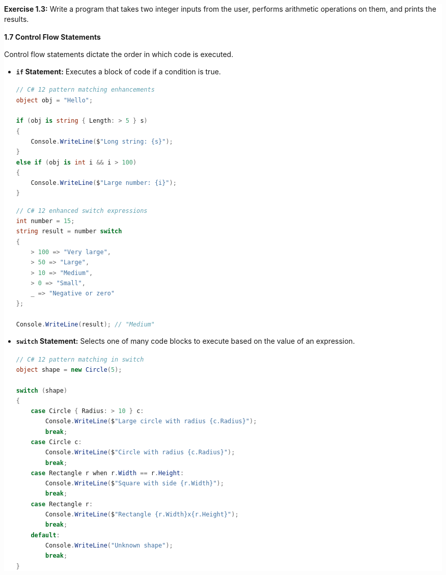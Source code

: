 **Exercise 1.3:** Write a program that takes two integer inputs from the user, performs arithmetic operations on them, and prints the results.

**1.7 Control Flow Statements**

Control flow statements dictate the order in which code is executed.

*   **`if` Statement:** Executes a block of code if a condition is true.

    ```csharp
    // C# 12 pattern matching enhancements
    object obj = "Hello";
    
    if (obj is string { Length: > 5 } s)
    {
        Console.WriteLine($"Long string: {s}");
    }
    else if (obj is int i && i > 100)
    {
        Console.WriteLine($"Large number: {i}");
    }
    ```

    ```csharp
    // C# 12 enhanced switch expressions
    int number = 15;
    string result = number switch
    {
        > 100 => "Very large",
        > 50 => "Large",
        > 10 => "Medium",
        > 0 => "Small",
        _ => "Negative or zero"
    };
    
    Console.WriteLine(result); // "Medium"
    ```

*   **`switch` Statement:** Selects one of many code blocks to execute based on the value of an expression.

    ```csharp
    // C# 12 pattern matching in switch
    object shape = new Circle(5);
    
    switch (shape)
    {
        case Circle { Radius: > 10 } c:
            Console.WriteLine($"Large circle with radius {c.Radius}");
            break;
        case Circle c:
            Console.WriteLine($"Circle with radius {c.Radius}");
            break;
        case Rectangle r when r.Width == r.Height:
            Console.WriteLine($"Square with side {r.Width}");
            break;
        case Rectangle r:
            Console.WriteLine($"Rectangle {r.Width}x{r.Height}");
            break;
        default:
            Console.WriteLine("Unknown shape");
            break;
    }
    ```
